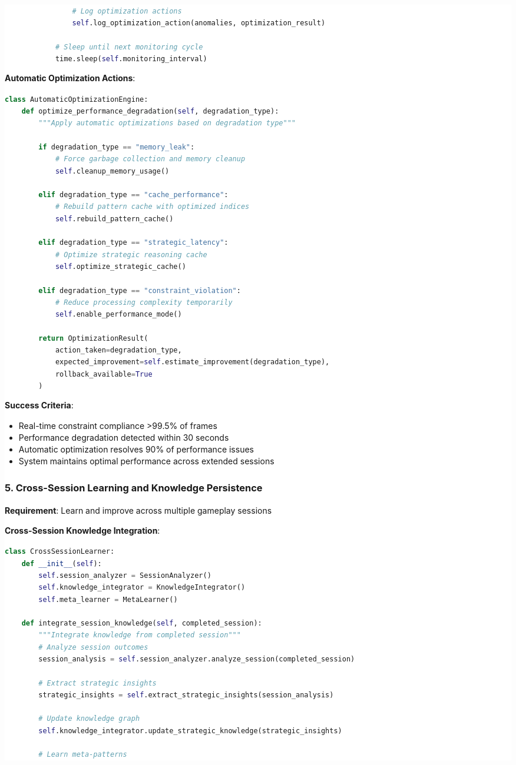 ```python
                # Log optimization actions
                self.log_optimization_action(anomalies, optimization_result)
            
            # Sleep until next monitoring cycle
            time.sleep(self.monitoring_interval)
```

**Automatic Optimization Actions**:
```python
class AutomaticOptimizationEngine:
    def optimize_performance_degradation(self, degradation_type):
        """Apply automatic optimizations based on degradation type"""
        
        if degradation_type == "memory_leak":
            # Force garbage collection and memory cleanup
            self.cleanup_memory_usage()
            
        elif degradation_type == "cache_performance":
            # Rebuild pattern cache with optimized indices
            self.rebuild_pattern_cache()
            
        elif degradation_type == "strategic_latency":
            # Optimize strategic reasoning cache
            self.optimize_strategic_cache()
            
        elif degradation_type == "constraint_violation":
            # Reduce processing complexity temporarily
            self.enable_performance_mode()
            
        return OptimizationResult(
            action_taken=degradation_type,
            expected_improvement=self.estimate_improvement(degradation_type),
            rollback_available=True
        )
```

**Success Criteria**:
- Real-time constraint compliance >99.5% of frames
- Performance degradation detected within 30 seconds
- Automatic optimization resolves 90% of performance issues
- System maintains optimal performance across extended sessions

### 5. Cross-Session Learning and Knowledge Persistence
**Requirement**: Learn and improve across multiple gameplay sessions

**Cross-Session Knowledge Integration**:
```python
class CrossSessionLearner:
    def __init__(self):
        self.session_analyzer = SessionAnalyzer()
        self.knowledge_integrator = KnowledgeIntegrator()
        self.meta_learner = MetaLearner()
        
    def integrate_session_knowledge(self, completed_session):
        """Integrate knowledge from completed session"""
        # Analyze session outcomes
        session_analysis = self.session_analyzer.analyze_session(completed_session)
        
        # Extract strategic insights
        strategic_insights = self.extract_strategic_insights(session_analysis)
        
        # Update knowledge graph
        self.knowledge_integrator.update_strategic_knowledge(strategic_insights)
        
        # Learn meta-patterns
```